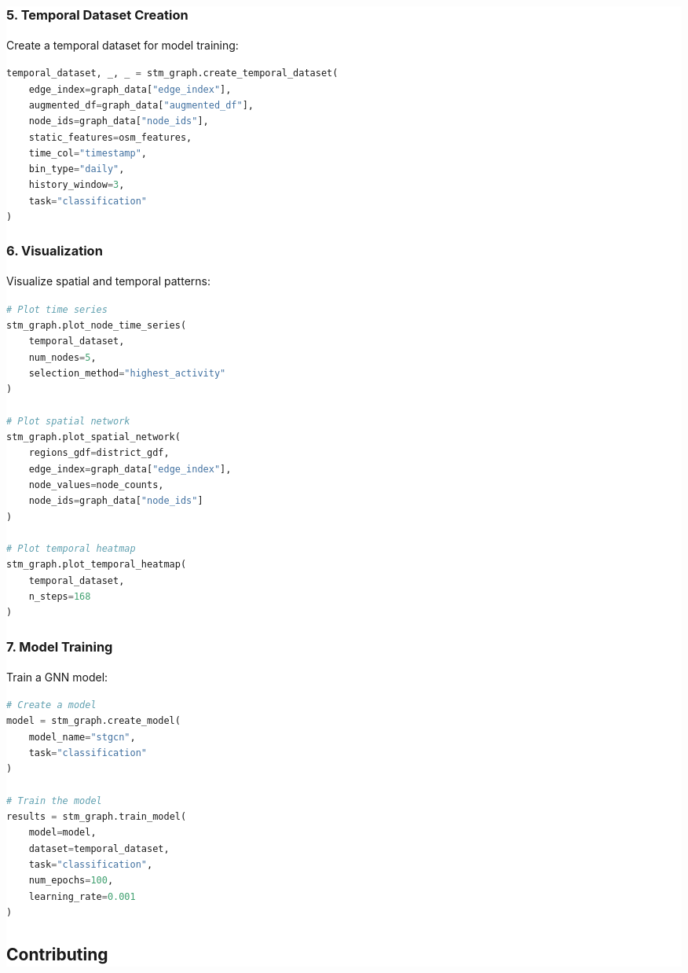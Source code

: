 ### 5. Temporal Dataset Creation

Create a temporal dataset for model training:

```python
temporal_dataset, _, _ = stm_graph.create_temporal_dataset(
    edge_index=graph_data["edge_index"],
    augmented_df=graph_data["augmented_df"],
    node_ids=graph_data["node_ids"],
    static_features=osm_features,
    time_col="timestamp",
    bin_type="daily",
    history_window=3,
    task="classification"
)
```

### 6. Visualization

Visualize spatial and temporal patterns:

```python
# Plot time series
stm_graph.plot_node_time_series(
    temporal_dataset,
    num_nodes=5,
    selection_method="highest_activity"
)

# Plot spatial network
stm_graph.plot_spatial_network(
    regions_gdf=district_gdf,
    edge_index=graph_data["edge_index"],
    node_values=node_counts,
    node_ids=graph_data["node_ids"]
)

# Plot temporal heatmap
stm_graph.plot_temporal_heatmap(
    temporal_dataset,
    n_steps=168
)
```

### 7. Model Training

Train a GNN model:

```python
# Create a model
model = stm_graph.create_model(
    model_name="stgcn",
    task="classification"
)

# Train the model
results = stm_graph.train_model(
    model=model,
    dataset=temporal_dataset,
    task="classification",
    num_epochs=100,
    learning_rate=0.001
)
```
## Contributing